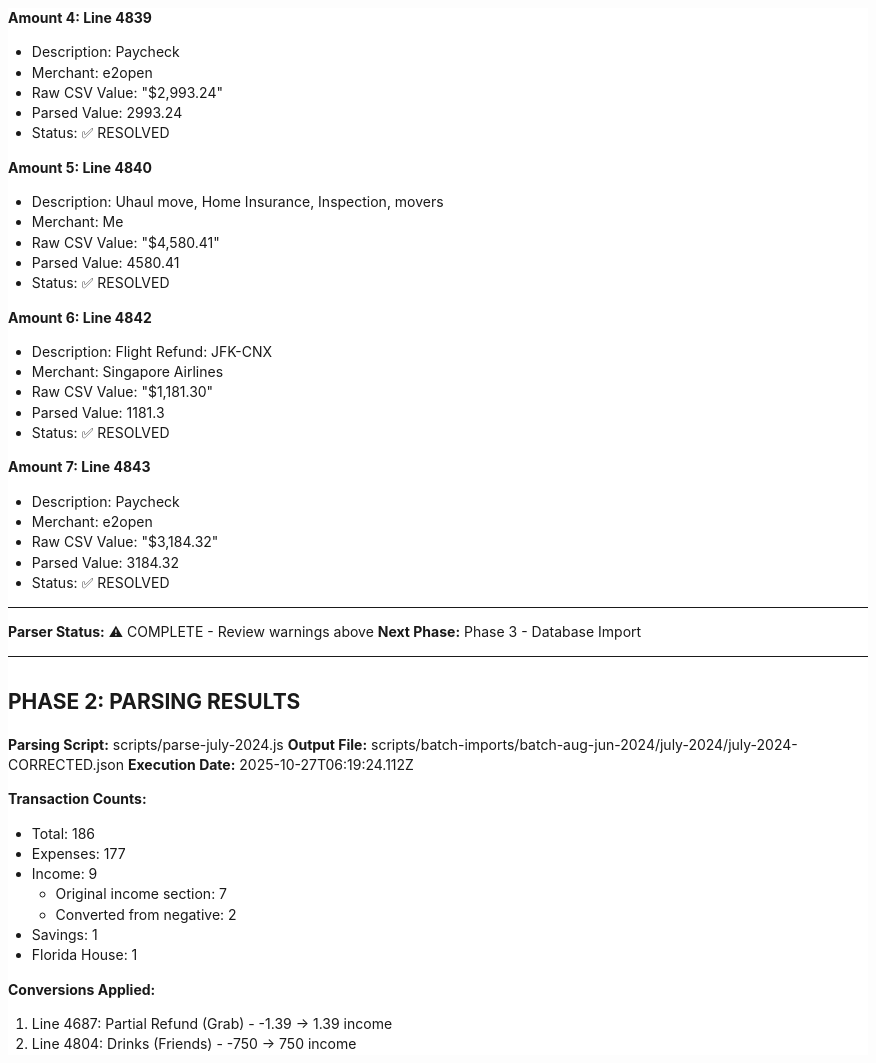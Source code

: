 
**Amount 4: Line 4839**
- Description: Paycheck
- Merchant: e2open
- Raw CSV Value: "$2,993.24"
- Parsed Value: 2993.24
- Status: ✅ RESOLVED


**Amount 5: Line 4840**
- Description: Uhaul move, Home Insurance, Inspection, movers
- Merchant: Me
- Raw CSV Value: "$4,580.41"
- Parsed Value: 4580.41
- Status: ✅ RESOLVED


**Amount 6: Line 4842**
- Description: Flight Refund: JFK-CNX
- Merchant: Singapore Airlines
- Raw CSV Value: "$1,181.30"
- Parsed Value: 1181.3
- Status: ✅ RESOLVED


**Amount 7: Line 4843**
- Description: Paycheck
- Merchant: e2open
- Raw CSV Value: "$3,184.32"
- Parsed Value: 3184.32
- Status: ✅ RESOLVED


---

**Parser Status:** ⚠️ COMPLETE - Review warnings above
**Next Phase:** Phase 3 - Database Import


---

## PHASE 2: PARSING RESULTS

**Parsing Script:** scripts/parse-july-2024.js
**Output File:** scripts/batch-imports/batch-aug-jun-2024/july-2024/july-2024-CORRECTED.json
**Execution Date:** 2025-10-27T06:19:24.112Z

**Transaction Counts:**
- Total: 186
- Expenses: 177
- Income: 9
  - Original income section: 7
  - Converted from negative: 2
- Savings: 1
- Florida House: 1

**Conversions Applied:**
1. Line 4687: Partial Refund (Grab) - -1.39 → 1.39 income
2. Line 4804: Drinks (Friends) - -750 → 750 income
